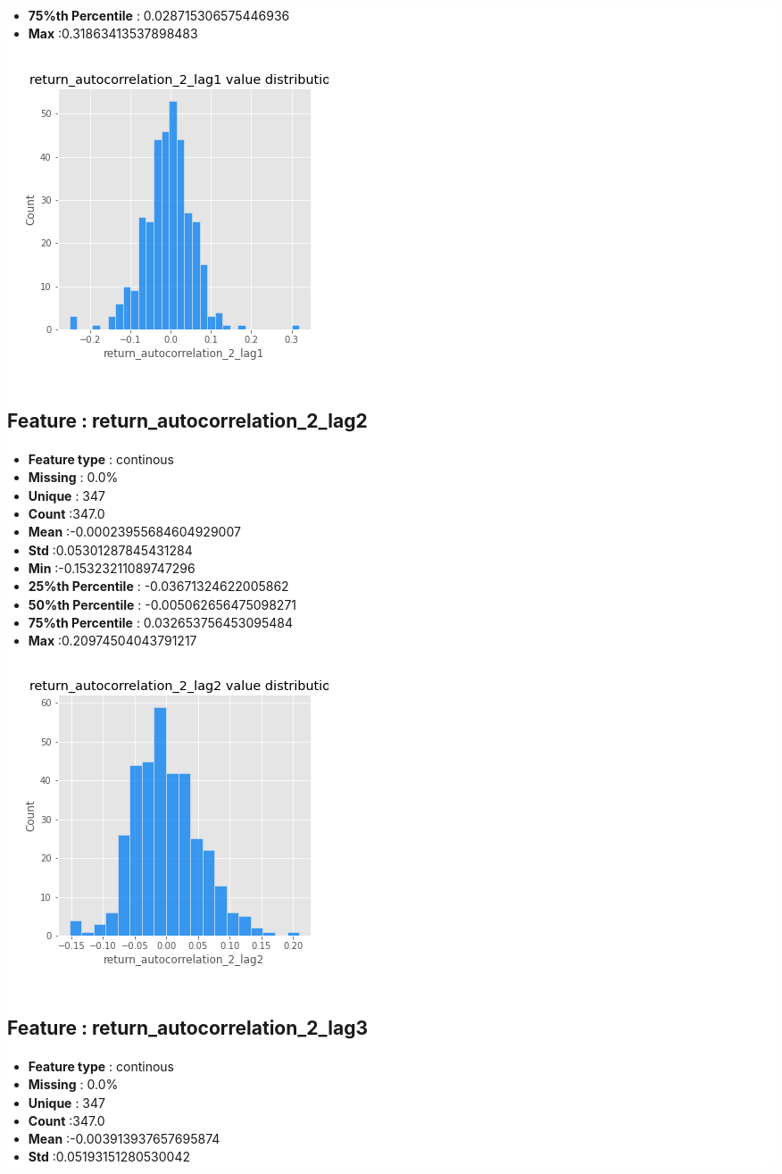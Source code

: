 - **75%th Percentile** : 0.028715306575446936
- **Max** :0.31863413537898483

![](return_autocorrelation_2_lag1.png)
## Feature : return_autocorrelation_2_lag2
- **Feature type** : continous
- **Missing** : 0.0%
- **Unique** : 347
- **Count** :347.0
- **Mean** :-0.00023955684604929007
- **Std** :0.05301287845431284
- **Min** :-0.15323211089747296
- **25%th Percentile** : -0.03671324622005862
- **50%th Percentile** : -0.005062656475098271
- **75%th Percentile** : 0.032653756453095484
- **Max** :0.20974504043791217

![](return_autocorrelation_2_lag2.png)
## Feature : return_autocorrelation_2_lag3
- **Feature type** : continous
- **Missing** : 0.0%
- **Unique** : 347
- **Count** :347.0
- **Mean** :-0.003913937657695874
- **Std** :0.05193151280530042